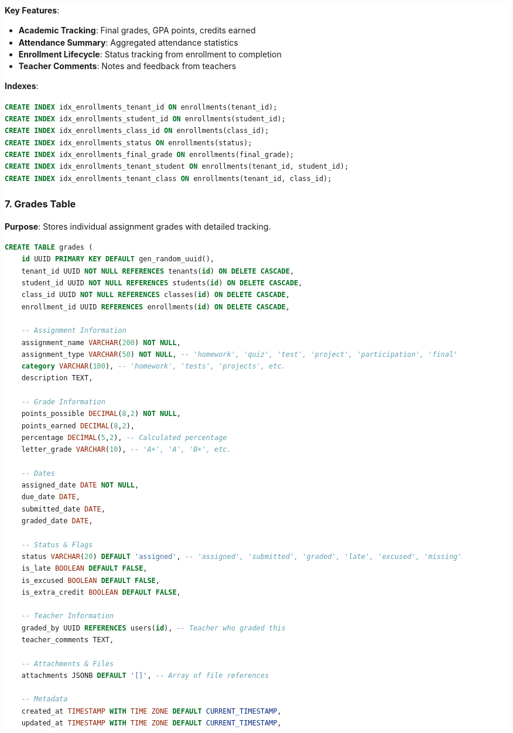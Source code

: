 **Key Features**:
- **Academic Tracking**: Final grades, GPA points, credits earned
- **Attendance Summary**: Aggregated attendance statistics
- **Enrollment Lifecycle**: Status tracking from enrollment to completion
- **Teacher Comments**: Notes and feedback from teachers

**Indexes**:
```sql
CREATE INDEX idx_enrollments_tenant_id ON enrollments(tenant_id);
CREATE INDEX idx_enrollments_student_id ON enrollments(student_id);
CREATE INDEX idx_enrollments_class_id ON enrollments(class_id);
CREATE INDEX idx_enrollments_status ON enrollments(status);
CREATE INDEX idx_enrollments_final_grade ON enrollments(final_grade);
CREATE INDEX idx_enrollments_tenant_student ON enrollments(tenant_id, student_id);
CREATE INDEX idx_enrollments_tenant_class ON enrollments(tenant_id, class_id);
```

### 7. Grades Table

**Purpose**: Stores individual assignment grades with detailed tracking.

```sql
CREATE TABLE grades (
    id UUID PRIMARY KEY DEFAULT gen_random_uuid(),
    tenant_id UUID NOT NULL REFERENCES tenants(id) ON DELETE CASCADE,
    student_id UUID NOT NULL REFERENCES students(id) ON DELETE CASCADE,
    class_id UUID NOT NULL REFERENCES classes(id) ON DELETE CASCADE,
    enrollment_id UUID REFERENCES enrollments(id) ON DELETE CASCADE,
    
    -- Assignment Information
    assignment_name VARCHAR(200) NOT NULL,
    assignment_type VARCHAR(50) NOT NULL, -- 'homework', 'quiz', 'test', 'project', 'participation', 'final'
    category VARCHAR(100), -- 'homework', 'tests', 'projects', etc.
    description TEXT,
    
    -- Grade Information
    points_possible DECIMAL(8,2) NOT NULL,
    points_earned DECIMAL(8,2),
    percentage DECIMAL(5,2), -- Calculated percentage
    letter_grade VARCHAR(10), -- 'A+', 'A', 'B+', etc.
    
    -- Dates
    assigned_date DATE NOT NULL,
    due_date DATE,
    submitted_date DATE,
    graded_date DATE,
    
    -- Status & Flags
    status VARCHAR(20) DEFAULT 'assigned', -- 'assigned', 'submitted', 'graded', 'late', 'excused', 'missing'
    is_late BOOLEAN DEFAULT FALSE,
    is_excused BOOLEAN DEFAULT FALSE,
    is_extra_credit BOOLEAN DEFAULT FALSE,
    
    -- Teacher Information
    graded_by UUID REFERENCES users(id), -- Teacher who graded this
    teacher_comments TEXT,
    
    -- Attachments & Files
    attachments JSONB DEFAULT '[]', -- Array of file references
    
    -- Metadata
    created_at TIMESTAMP WITH TIME ZONE DEFAULT CURRENT_TIMESTAMP,
    updated_at TIMESTAMP WITH TIME ZONE DEFAULT CURRENT_TIMESTAMP,
```